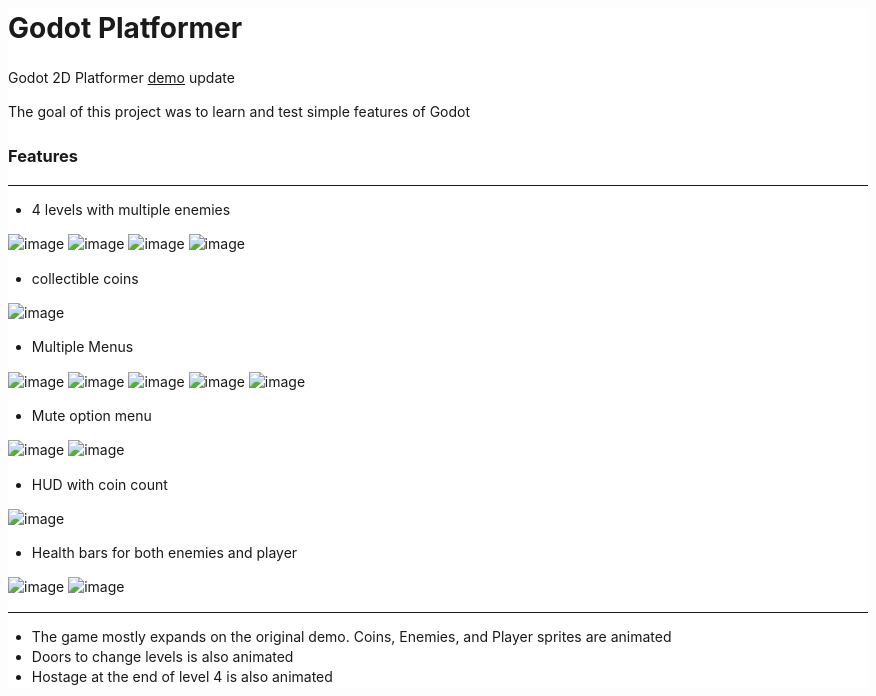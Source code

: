 # Godot Platformer
Godot 2D Platformer [demo](https://godotengine.org/asset-library/asset/2727) update

The goal of this project was to learn and test simple features of Godot

### Features
----

+ 4 levels with multiple enemies

<img width="587" alt="image" src="https://github.com/user-attachments/assets/a1f5cf67-c1d3-406e-9554-6e2815853ffb">
<img width="399" alt="image" src="https://github.com/user-attachments/assets/20145272-5e83-4f80-bd84-5bf269447f45">
<img width="449" alt="image" src="https://github.com/user-attachments/assets/5a7a8a7f-9da5-492e-9386-e7e567d459c3">
<img width="385" alt="image" src="https://github.com/user-attachments/assets/f63028dc-ee79-4e3d-8add-8a81c22f08c8">



+ collectible coins

<img width="314" alt="image" src="https://github.com/user-attachments/assets/f2287599-b6a4-4b68-8d38-614de837fbf7">



+ Multiple Menus

<img width="457" alt="image" src="https://github.com/user-attachments/assets/63c6019a-121b-4934-bcb4-a9fa10617a03">
<img width="364" alt="image" src="https://github.com/user-attachments/assets/9e09883a-40da-4555-b6de-467b9a878313">
<img width="497" alt="image" src="https://github.com/user-attachments/assets/7cf82e3f-1a24-46ac-af21-51c1d46732a5">
<img width="373" alt="image" src="https://github.com/user-attachments/assets/84d65e4d-663d-4861-8ebf-116e6f2da5aa">
<img width="337" alt="image" src="https://github.com/user-attachments/assets/0718780f-fd0d-4b7a-ae5c-721f03b56072">



+ Mute option menu

<img width="364" alt="image" src="https://github.com/user-attachments/assets/9e09883a-40da-4555-b6de-467b9a878313">
<img width="497" alt="image" src="https://github.com/user-attachments/assets/7cf82e3f-1a24-46ac-af21-51c1d46732a5">



+ HUD with coin count

<img width="339" alt="image" src="https://github.com/user-attachments/assets/43129be0-b87f-4a9d-a9f5-de631e306325">



+ Health bars for both enemies and player

<img width="187" alt="image" src="https://github.com/user-attachments/assets/7932f92d-329a-4ac4-94ef-f6fc3a6aec5c"> 
<img width="185" alt="image" src="https://github.com/user-attachments/assets/e478c8e7-89a7-479b-8c52-e553a556b01f">

----
+ The game mostly expands on the original demo. Coins, Enemies, and Player sprites are animated
+ Doors to change levels is also animated
+ Hostage at the end of level 4 is also animated
